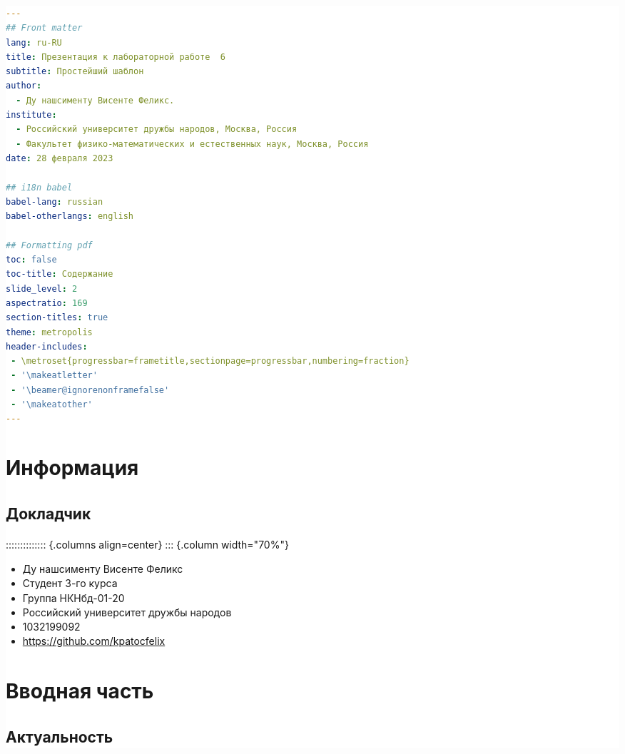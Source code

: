 ```yaml
---
## Front matter
lang: ru-RU
title: Презентация к лабораторной работе  6
subtitle: Простейший шаблон
author:
  - Ду нашсименту Висенте Феликс.
institute:
  - Российский университет дружбы народов, Москва, Россия
  - Факультет физико-математических и естественных наук, Москва, Россия
date: 28 февраля 2023

## i18n babel
babel-lang: russian
babel-otherlangs: english

## Formatting pdf
toc: false
toc-title: Содержание
slide_level: 2
aspectratio: 169
section-titles: true
theme: metropolis
header-includes:
 - \metroset{progressbar=frametitle,sectionpage=progressbar,numbering=fraction}
 - '\makeatletter'
 - '\beamer@ignorenonframefalse'
 - '\makeatother'
---
```


# Информация

## Докладчик

:::::::::::::: {.columns align=center}
::: {.column width="70%"}

  * Ду нашсименту Висенте Феликс
  * Студент 3-го курса
  * Группа НКНбд-01-20
  * Российский университет дружбы народов
  * 1032199092
  * <https://github.com/kpatocfelix>


# Вводная часть

## Актуальность
